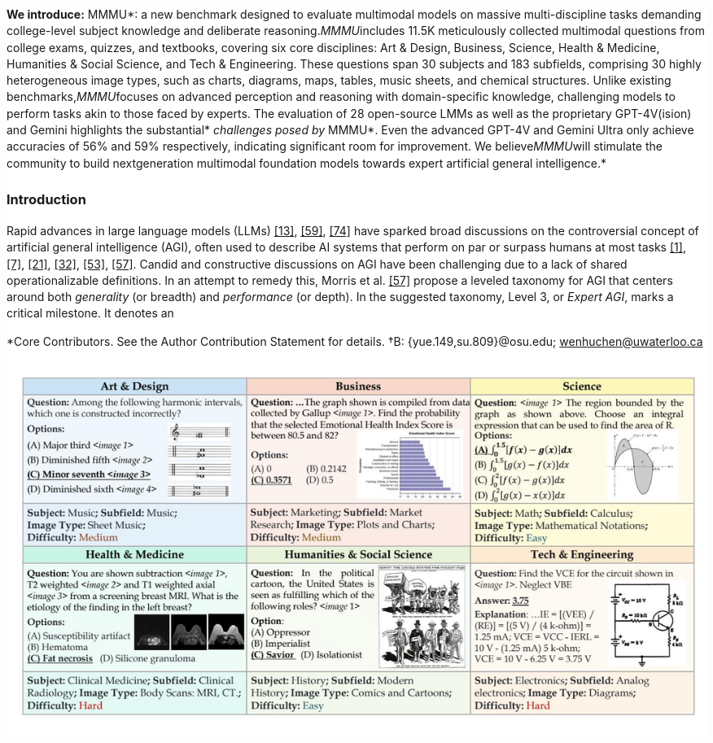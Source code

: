 **We introduce:** MMMU*: a new benchmark designed to evaluate multimodal models on massive multi-discipline tasks demanding college-level subject knowledge and deliberate reasoning.*MMMU*includes 11.5K meticulously collected multimodal questions from college exams, quizzes, and textbooks, covering six core disciplines: Art & Design, Business, Science, Health & Medicine, Humanities & Social Science, and Tech & Engineering. These questions span 30 subjects and 183 subfields, comprising 30 highly heterogeneous image types, such as charts, diagrams, maps, tables, music sheets, and chemical structures. Unlike existing benchmarks,*MMMU*focuses on advanced perception and reasoning with domain-specific knowledge, challenging models to perform tasks akin to those faced by experts. The evaluation of 28 open-source LMMs as well as the proprietary GPT-4V(ision) and Gemini highlights the substantial* *challenges posed by* MMMU*. Even the advanced GPT-4V and Gemini Ultra only achieve accuracies of 56% and 59% respectively, indicating significant room for improvement. We believe*MMMU*will stimulate the community to build nextgeneration multimodal foundation models towards expert artificial general intelligence.*

### Introduction

Rapid advances in large language models (LLMs) [[13]](#ref-13), [[59]](#ref-59), [[74]](#ref-74) have sparked broad discussions on the controversial concept of artificial general intelligence (AGI), often used to describe AI systems that perform on par or surpass humans at most tasks [[1]](#ref-1), [[7]](#ref-7), [[21]](#ref-21), [[32]](#ref-32), [[53]](#ref-53), [[57]](#ref-57). Candid and constructive discussions on AGI have been challenging due to a lack of shared operationalizable definitions. In an attempt to remedy this, Morris et al. [[57]](#ref-57) propose a leveled taxonomy for AGI that centers around both *generality* (or breadth) and *performance* (or depth). In the suggested taxonomy, Level 3, or *Expert AGI*, marks a critical milestone. It denotes an

\*Core Contributors. See the Author Contribution Statement for details. †B: {yue.149,su.809}@osu.edu; wenhuchen@uwaterloo.ca

![](_page_1_Figure_0.jpeg)

